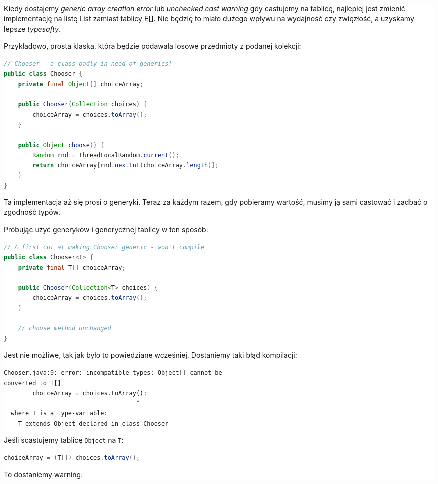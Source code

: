 Kiedy dostajemy *generic array creation error* lub *unchecked cast warning* gdy castujemy na tablicę, najlepiej jest zmienić implementację na listę List<E> zamiast tablicy E[]. Nie będzię to miało dużego wpływu na wydajność czy zwięzłość, a uzyskamy lepsze *typesafty*.

Przykładowo, prosta klaska, która będzie podawała losowe przedmioty z podanej kolekcji:

```java
// Chooser - a class badly in need of generics!
public class Chooser {
    private final Object[] choiceArray;

    public Chooser(Collection choices) {
        choiceArray = choices.toArray();
    }

    public Object choose() {
        Random rnd = ThreadLocalRandom.current();
        return choiceArray[rnd.nextInt(choiceArray.length)];
    }
}
```
Ta implementacja aż się prosi o generyki. Teraz za każdym razem, gdy pobieramy wartość, musimy ją sami castować i zadbać o zgodność typów.

Próbując użyć generyków i generycznej tablicy w ten sposób:

```java
// A first cut at making Chooser generic - won't compile
public class Chooser<T> {
    private final T[] choiceArray;

    public Chooser(Collection<T> choices) {
        choiceArray = choices.toArray();
    }

    // choose method unchanged
}
```

Jest nie możliwe, tak jak było to powiedziane wcześniej. Dostaniemy taki błąd kompilacji:

```
Chooser.java:9: error: incompatible types: Object[] cannot be
converted to T[]
        choiceArray = choices.toArray();
                                     ^
  where T is a type-variable:
    T extends Object declared in class Chooser
```

Jeśli scastujemy tablicę `Object` na `T`:

```java
choiceArray = (T[]) choices.toArray();
```

To dostaniemy warning:
